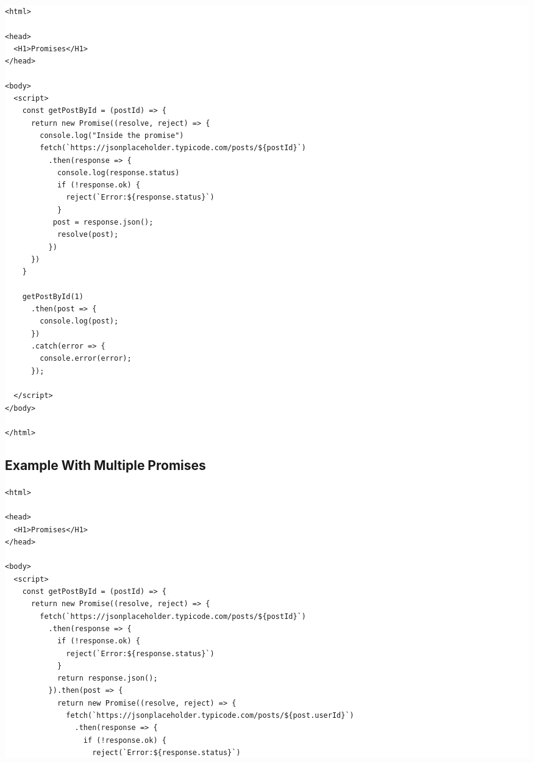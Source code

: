 ```
<html>

<head>
  <H1>Promises</H1>
</head>

<body>
  <script>
    const getPostById = (postId) => {
      return new Promise((resolve, reject) => {
        console.log("Inside the promise")
        fetch(`https://jsonplaceholder.typicode.com/posts/${postId}`)
          .then(response => {
            console.log(response.status)
            if (!response.ok) {
              reject(`Error:${response.status}`)
            }
           post = response.json();
            resolve(post);
          })
      })
    }

    getPostById(1)
      .then(post => {
        console.log(post);
      })
      .catch(error => {
        console.error(error);
      });

  </script>
</body>

</html>

```

## Example With Multiple Promises

```
<html>

<head>
  <H1>Promises</H1>
</head>

<body>
  <script>
    const getPostById = (postId) => {
      return new Promise((resolve, reject) => {
        fetch(`https://jsonplaceholder.typicode.com/posts/${postId}`)
          .then(response => {
            if (!response.ok) {
              reject(`Error:${response.status}`)
            }
            return response.json();
          }).then(post => {
            return new Promise((resolve, reject) => {
              fetch(`https://jsonplaceholder.typicode.com/posts/${post.userId}`)
                .then(response => {
                  if (!response.ok) {
                    reject(`Error:${response.status}`)
```